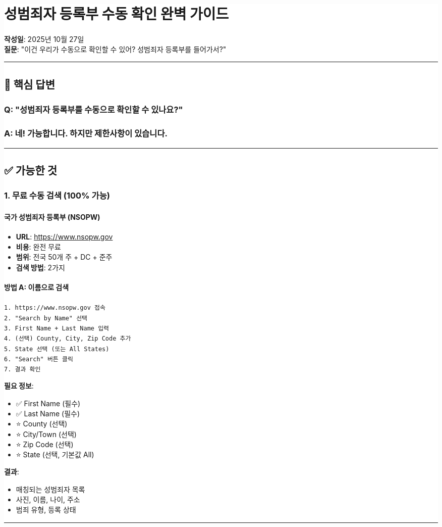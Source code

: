 # 성범죄자 등록부 수동 확인 완벽 가이드

**작성일**: 2025년 10월 27일  
**질문**: "이건 우리가 수동으로 확인할 수 있어? 성범죄자 등록부를 들어가서?"

---

## 🎯 핵심 답변

### Q: "성범죄자 등록부를 수동으로 확인할 수 있나요?"

### A: 네! 가능합니다. 하지만 제한사항이 있습니다.

---

## ✅ 가능한 것

### 1. 무료 수동 검색 (100% 가능)

#### 국가 성범죄자 등록부 (NSOPW)
- **URL**: https://www.nsopw.gov
- **비용**: 완전 무료
- **범위**: 전국 50개 주 + DC + 준주
- **검색 방법**: 2가지

#### 방법 A: 이름으로 검색
```
1. https://www.nsopw.gov 접속
2. "Search by Name" 선택
3. First Name + Last Name 입력
4. (선택) County, City, Zip Code 추가
5. State 선택 (또는 All States)
6. "Search" 버튼 클릭
7. 결과 확인
```

**필요 정보**:
- ✅ First Name (필수)
- ✅ Last Name (필수)
- ⭐ County (선택)
- ⭐ City/Town (선택)
- ⭐ Zip Code (선택)
- ⭐ State (선택, 기본값 All)

**결과**:
- 매칭되는 성범죄자 목록
- 사진, 이름, 나이, 주소
- 범죄 유형, 등록 상태

---
